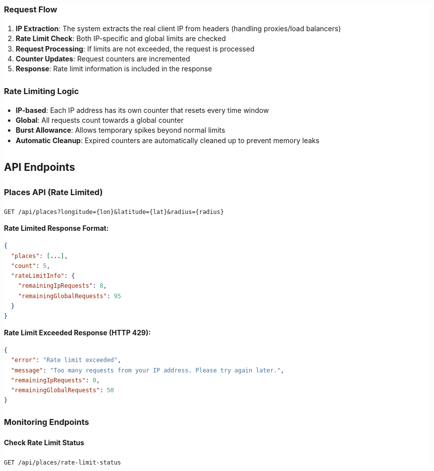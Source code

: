 ### Request Flow

1. **IP Extraction**: The system extracts the real client IP from headers (handling proxies/load balancers)
2. **Rate Limit Check**: Both IP-specific and global limits are checked
3. **Request Processing**: If limits are not exceeded, the request is processed
4. **Counter Updates**: Request counters are incremented
5. **Response**: Rate limit information is included in the response

### Rate Limiting Logic

- **IP-based**: Each IP address has its own counter that resets every time window
- **Global**: All requests count towards a global counter
- **Burst Allowance**: Allows temporary spikes beyond normal limits
- **Automatic Cleanup**: Expired counters are automatically cleaned up to prevent memory leaks

## API Endpoints

### Places API (Rate Limited)

```
GET /api/places?longitude={lon}&latitude={lat}&radius={radius}
```

**Rate Limited Response Format:**
```json
{
  "places": [...],
  "count": 5,
  "rateLimitInfo": {
    "remainingIpRequests": 8,
    "remainingGlobalRequests": 95
  }
}
```

**Rate Limit Exceeded Response (HTTP 429):**
```json
{
  "error": "Rate limit exceeded",
  "message": "Too many requests from your IP address. Please try again later.",
  "remainingIpRequests": 0,
  "remainingGlobalRequests": 50
}
```

### Monitoring Endpoints

#### Check Rate Limit Status
```
GET /api/places/rate-limit-status
```
